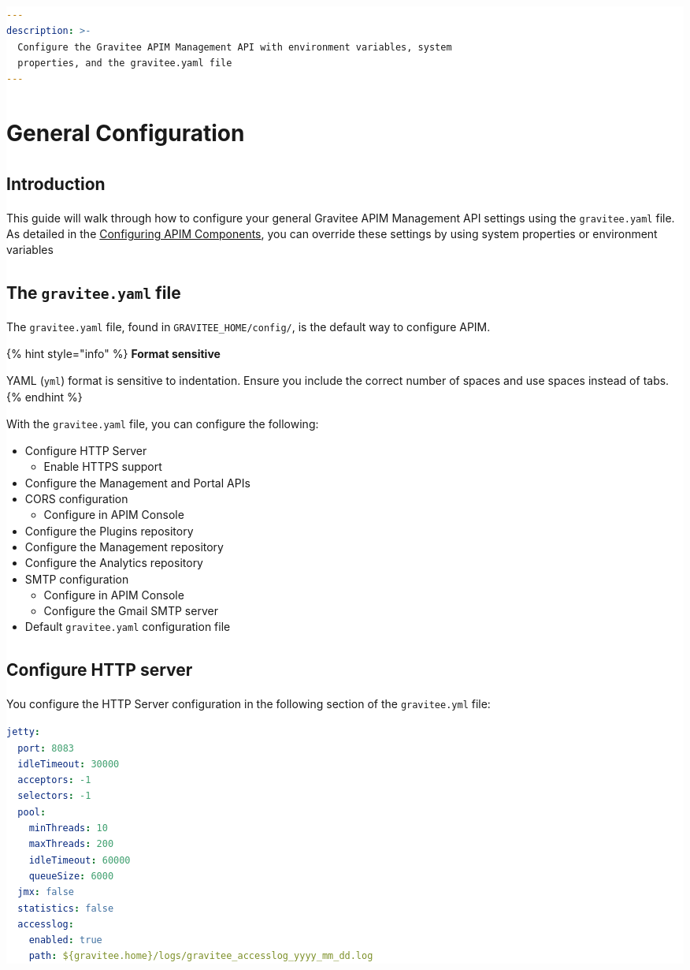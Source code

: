 ```yaml
---
description: >-
  Configure the Gravitee APIM Management API with environment variables, system
  properties, and the gravitee.yaml file
---
```


# General Configuration

## Introduction

This guide will walk through how to configure your general Gravitee APIM Management API settings using the `gravitee.yaml` file. As detailed in the [Configuring APIM Components](../#configuring-apim-components), you can override these settings by using system properties or environment variables

## The `gravitee.yaml` file

The `gravitee.yaml` file, found in `GRAVITEE_HOME/config/`, is the default way to configure APIM.

{% hint style="info" %}
**Format sensitive**

YAML (`yml`) format is sensitive to indentation. Ensure you include the correct number of spaces and use spaces instead of tabs.
{% endhint %}

With the `gravitee.yaml` file, you can configure the following:

* Configure HTTP Server
  * Enable HTTPS support
* Configure the Management and Portal APIs
* CORS configuration
  * Configure in APIM Console
* Configure the Plugins repository
* Configure the Management repository
* Configure the Analytics repository
* SMTP configuration
  * Configure in APIM Console
  * Configure the Gmail SMTP server
* Default `gravitee.yaml` configuration file

## Configure HTTP server

You configure the HTTP Server configuration in the following section of the `gravitee.yml` file:

```yaml
jetty:
  port: 8083
  idleTimeout: 30000
  acceptors: -1
  selectors: -1
  pool:
    minThreads: 10
    maxThreads: 200
    idleTimeout: 60000
    queueSize: 6000
  jmx: false
  statistics: false
  accesslog:
    enabled: true
    path: ${gravitee.home}/logs/gravitee_accesslog_yyyy_mm_dd.log
```
